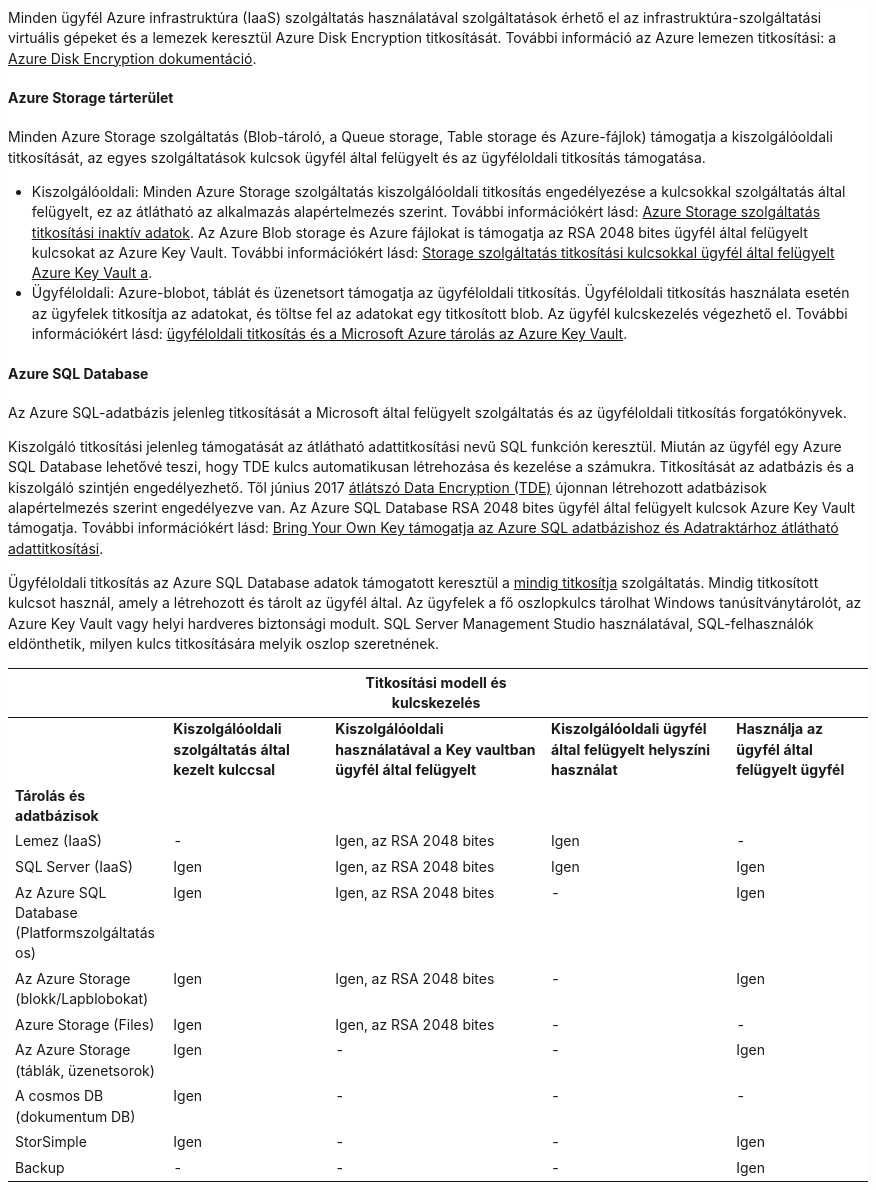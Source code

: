 Minden ügyfél Azure infrastruktúra (IaaS) szolgáltatás használatával szolgáltatások érhető el az infrastruktúra-szolgáltatási virtuális gépeket és a lemezek keresztül Azure Disk Encryption titkosítását. További információ az Azure lemezen titkosítási: a [Azure Disk Encryption dokumentáció](https://docs.microsoft.com/azure/security/azure-security-disk-encryption).

#### <a name="azure-storage"></a>Azure Storage tárterület

Minden Azure Storage szolgáltatás (Blob-tároló, a Queue storage, Table storage és Azure-fájlok) támogatja a kiszolgálóoldali titkosítását, az egyes szolgáltatások kulcsok ügyfél által felügyelt és az ügyféloldali titkosítás támogatása.  

- Kiszolgálóoldali: Minden Azure Storage szolgáltatás kiszolgálóoldali titkosítás engedélyezése a kulcsokkal szolgáltatás által felügyelt, ez az átlátható az alkalmazás alapértelmezés szerint. További információkért lásd: [Azure Storage szolgáltatás titkosítási inaktív adatok](https://docs.microsoft.com/azure/storage/storage-service-encryption). Az Azure Blob storage és Azure fájlokat is támogatja az RSA 2048 bites ügyfél által felügyelt kulcsokat az Azure Key Vault. További információkért lásd: [Storage szolgáltatás titkosítási kulcsokkal ügyfél által felügyelt Azure Key Vault a](https://docs.microsoft.com/azure/storage/common/storage-service-encryption-customer-managed-keys).
- Ügyféloldali: Azure-blobot, táblát és üzenetsort támogatja az ügyféloldali titkosítás. Ügyféloldali titkosítás használata esetén az ügyfelek titkosítja az adatokat, és töltse fel az adatokat egy titkosított blob. Az ügyfél kulcskezelés végezhető el. További információkért lásd: [ügyféloldali titkosítás és a Microsoft Azure tárolás az Azure Key Vault](https://docs.microsoft.com/azure/storage/storage-client-side-encryption).


#### <a name="azure-sql-database"></a>Azure SQL Database

Az Azure SQL-adatbázis jelenleg titkosítását a Microsoft által felügyelt szolgáltatás és az ügyféloldali titkosítás forgatókönyvek.

Kiszolgáló titkosítási jelenleg támogatását az átlátható adattitkosítási nevű SQL funkción keresztül. Miután az ügyfél egy Azure SQL Database lehetővé teszi, hogy TDE kulcs automatikusan létrehozása és kezelése a számukra. Titkosítását az adatbázis és a kiszolgáló szintjén engedélyezhető. Től június 2017 [átlátszó Data Encryption (TDE)](https://msdn.microsoft.com/library/bb934049.aspx) újonnan létrehozott adatbázisok alapértelmezés szerint engedélyezve van. Az Azure SQL Database RSA 2048 bites ügyfél által felügyelt kulcsok Azure Key Vault támogatja. További információkért lásd: [Bring Your Own Key támogatja az Azure SQL adatbázishoz és Adatraktárhoz átlátható adattitkosítási](https://docs.microsoft.com/sql/relational-databases/security/encryption/transparent-data-encryption-byok-azure-sql?view=azuresqldb-current).

Ügyféloldali titkosítás az Azure SQL Database adatok támogatott keresztül a [mindig titkosítja](https://msdn.microsoft.com/library/mt163865.aspx) szolgáltatás. Mindig titkosított kulcsot használ, amely a létrehozott és tárolt az ügyfél által. Az ügyfelek a fő oszlopkulcs tárolhat Windows tanúsítványtárolót, az Azure Key Vault vagy helyi hardveres biztonsági modult. SQL Server Management Studio használatával, SQL-felhasználók eldönthetik, milyen kulcs titkosítására melyik oszlop szeretnének.

|                                  |                    | **Titkosítási modell és kulcskezelés** |                   |                    |
|----------------------------------|--------------------|--------------------|--------------------|--------------------|
|                                  | **Kiszolgálóoldali szolgáltatás által kezelt kulccsal**     | **Kiszolgálóoldali használatával a Key vaultban ügyfél által felügyelt**             |  **Kiszolgálóoldali ügyfél által felügyelt helyszíni használat**                  | **Használja az ügyfél által felügyelt ügyfél**      |
| **Tárolás és adatbázisok**        |                    |                    |                    |                    |                    |
| Lemez (IaaS)                      | -                  | Igen, az RSA 2048 bites  | Igen               | -                  |
| SQL Server (IaaS)                | Igen                | Igen, az RSA 2048 bites  | Igen                | Igen                |
| Az Azure SQL Database (Platformszolgáltatásos)        | Igen                | Igen, az RSA 2048 bites  | -                  | Igen                |
| Az Azure Storage (blokk/Lapblobokat) | Igen                | Igen, az RSA 2048 bites  | -                  | Igen                |
| Azure Storage (Files)            | Igen                | Igen, az RSA 2048 bites  | -                  | -                  |
| Az Azure Storage (táblák, üzenetsorok)   | Igen                | -                  | -                  | Igen                |
| A cosmos DB (dokumentum DB)          | Igen                | -                  | -                  | -                  |
| StorSimple                       | Igen                | -                  | -                  | Igen                |
| Backup                           | -                  | -                  | -                  | Igen                |